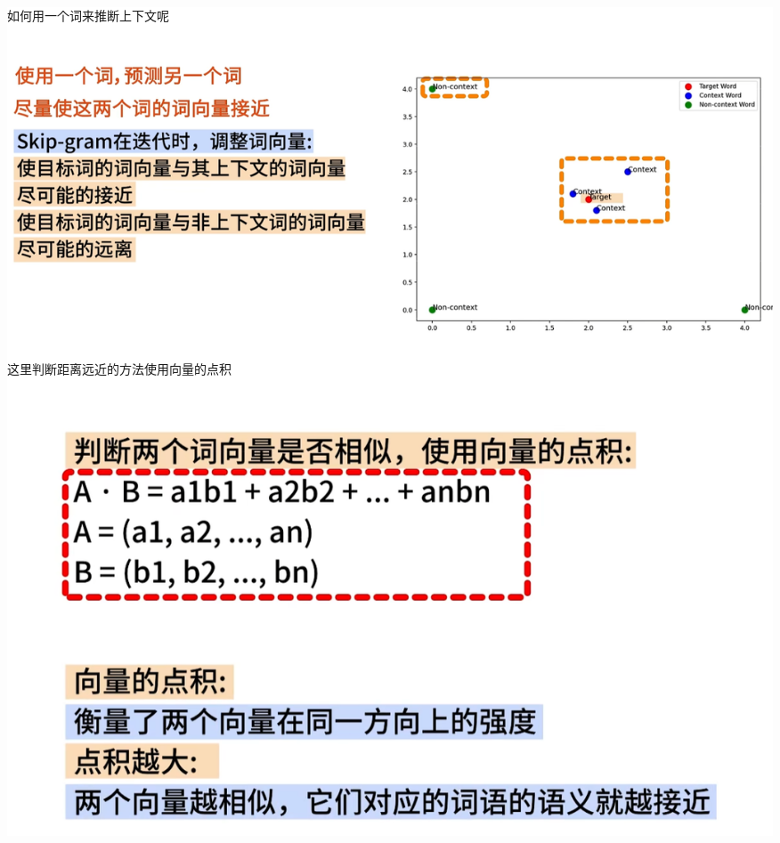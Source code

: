 



如何用一个词来推断上下文呢

![image-20250820203410555](images/image-20250820203410555.png)



这里判断距离远近的方法使用向量的点积

![image-20250820203446459](images/image-20250820203446459.png)
